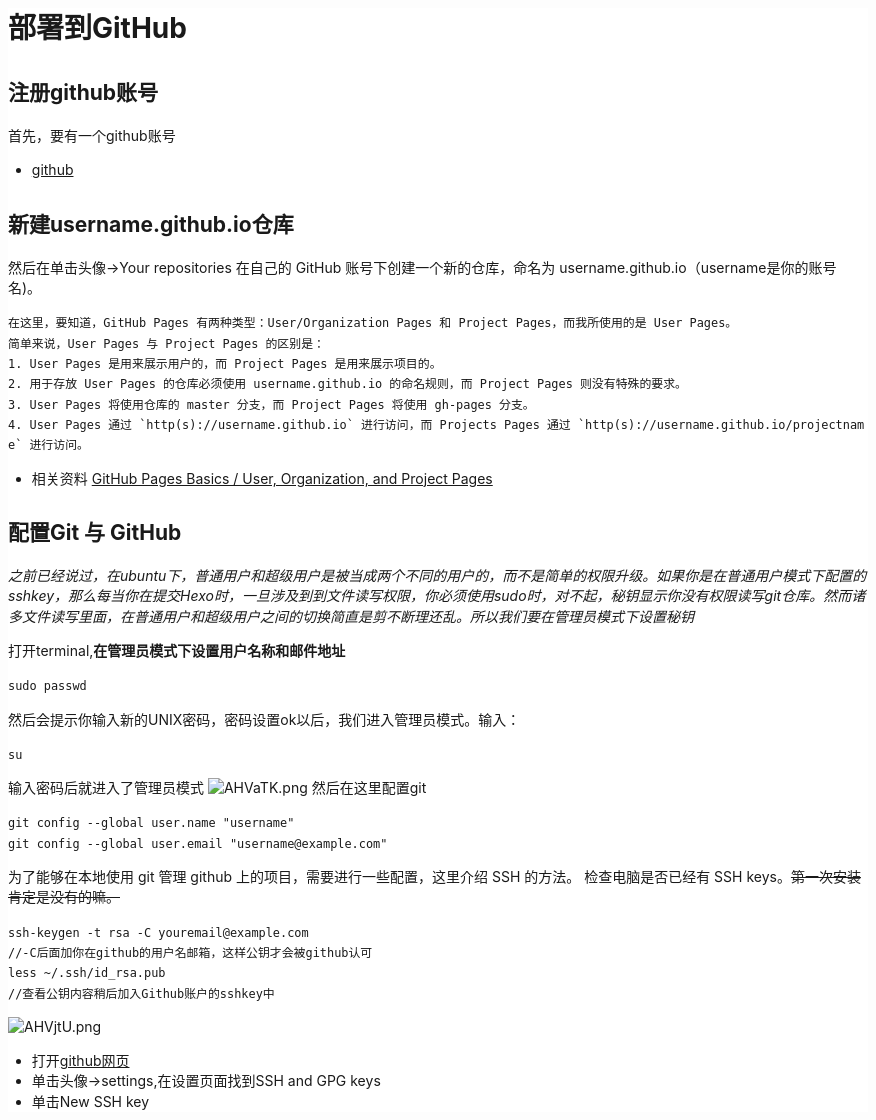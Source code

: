 # 部署到GitHub

## 注册github账号
首先，要有一个github账号
- [github](https://github.com/)
## 新建username.github.io仓库
然后在单击头像->Your repositories
在自己的 GitHub 账号下创建一个新的仓库，命名为 username.github.io（username是你的账号名)。
```
在这里，要知道，GitHub Pages 有两种类型：User/Organization Pages 和 Project Pages，而我所使用的是 User Pages。
简单来说，User Pages 与 Project Pages 的区别是：
1. User Pages 是用来展示用户的，而 Project Pages 是用来展示项目的。
2. 用于存放 User Pages 的仓库必须使用 username.github.io 的命名规则，而 Project Pages 则没有特殊的要求。
3. User Pages 将使用仓库的 master 分支，而 Project Pages 将使用 gh-pages 分支。
4. User Pages 通过 `http(s)://username.github.io` 进行访问，而 Projects Pages 通过 `http(s)://username.github.io/projectname` 进行访问。
```
- 相关资料 [GitHub Pages Basics / User, Organization, and Project Pages](https://help.github.com/articles/user-organization-and-project-pages/)

## 配置Git 与 GitHub
*之前已经说过，在ubuntu下，普通用户和超级用户是被当成两个不同的用户的，而不是简单的权限升级。如果你是在普通用户模式下配置的sshkey，那么每当你在提交Hexo时，一旦涉及到到文件读写权限，你必须使用sudo时，对不起，秘钥显示你没有权限读写git仓库。然而诸多文件读写里面，在普通用户和超级用户之间的切换简直是剪不断理还乱。所以我们要在管理员模式下设置秘钥*

打开terminal,**在管理员模式下设置用户名称和邮件地址**


```
sudo passwd
```
然后会提示你输入新的UNIX密码，密码设置ok以后，我们进入管理员模式。输入：
```
su
```
输入密码后就进入了管理员模式
![AHVaTK.png](https://s2.ax1x.com/2019/04/11/AHVaTK.png)
然后在这里配置git
```
git config --global user.name "username"
git config --global user.email "username@example.com"
```
为了能够在本地使用 git 管理 github 上的项目，需要进行一些配置，这里介绍 SSH 的方法。
检查电脑是否已经有 SSH keys。~~第一次安装肯定是没有的嘛。~~
```
ssh-keygen -t rsa -C youremail@example.com
//-C后面加你在github的用户名邮箱，这样公钥才会被github认可
less ~/.ssh/id_rsa.pub
//查看公钥内容稍后加入Github账户的sshkey中
```
![AHVjtU.png](https://s2.ax1x.com/2019/04/11/AHVjtU.png)
- 打开[github网页](https://github.com/)
- 单击头像->settings,在设置页面找到SSH and GPG keys
- 单击New SSH key
